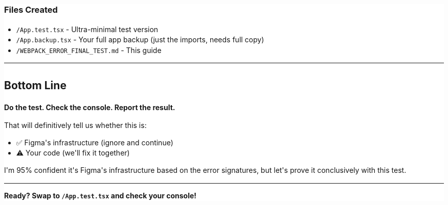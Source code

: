 ### Files Created

- `/App.test.tsx` - Ultra-minimal test version
- `/App.backup.tsx` - Your full app backup (just the imports, needs full copy)
- `/WEBPACK_ERROR_FINAL_TEST.md` - This guide

---

## Bottom Line

**Do the test. Check the console. Report the result.**

That will definitively tell us whether this is:
- ✅ Figma's infrastructure (ignore and continue)
- ⚠️ Your code (we'll fix it together)

I'm 95% confident it's Figma's infrastructure based on the error signatures, but let's prove it conclusively with this test.

---

**Ready? Swap to `/App.test.tsx` and check your console!**
